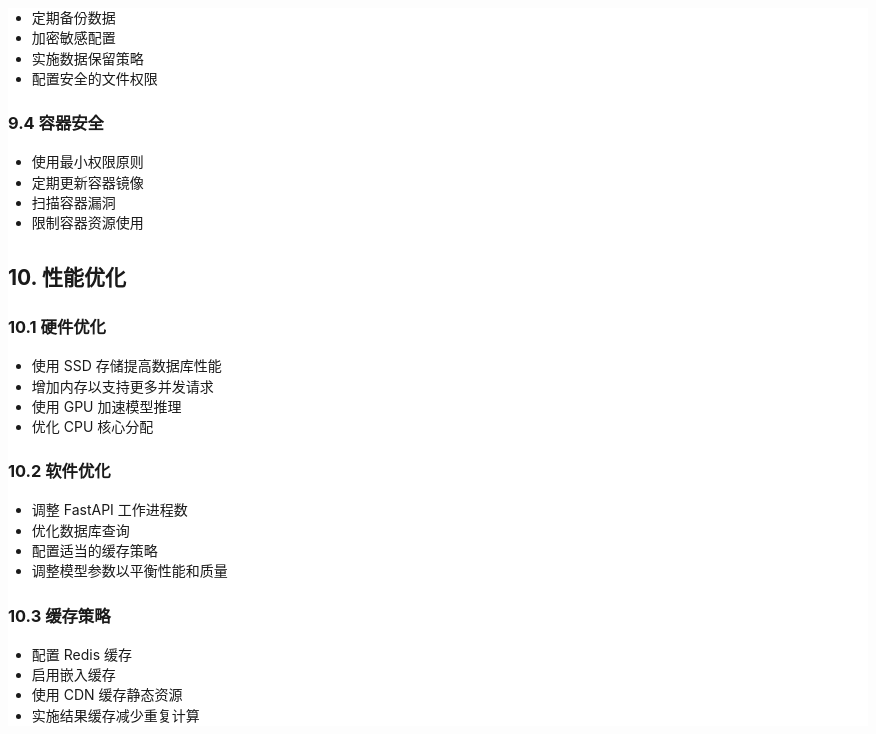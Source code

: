 - 定期备份数据
- 加密敏感配置
- 实施数据保留策略
- 配置安全的文件权限

### 9.4 容器安全

- 使用最小权限原则
- 定期更新容器镜像
- 扫描容器漏洞
- 限制容器资源使用

## 10. 性能优化

### 10.1 硬件优化

- 使用 SSD 存储提高数据库性能
- 增加内存以支持更多并发请求
- 使用 GPU 加速模型推理
- 优化 CPU 核心分配

### 10.2 软件优化

- 调整 FastAPI 工作进程数
- 优化数据库查询
- 配置适当的缓存策略
- 调整模型参数以平衡性能和质量

### 10.3 缓存策略

- 配置 Redis 缓存
- 启用嵌入缓存
- 使用 CDN 缓存静态资源
- 实施结果缓存减少重复计算 